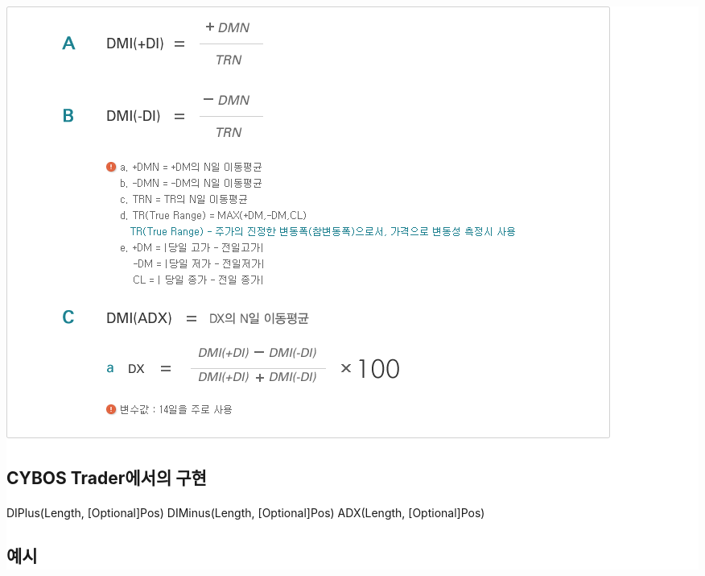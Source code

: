 ![](2017-12-02-19-32-12.png)

## CYBOS Trader에서의 구현

DIPlus(Length, [Optional]Pos)
DIMinus(Length, [Optional]Pos)
ADX(Length, [Optional]Pos)

## 예시
